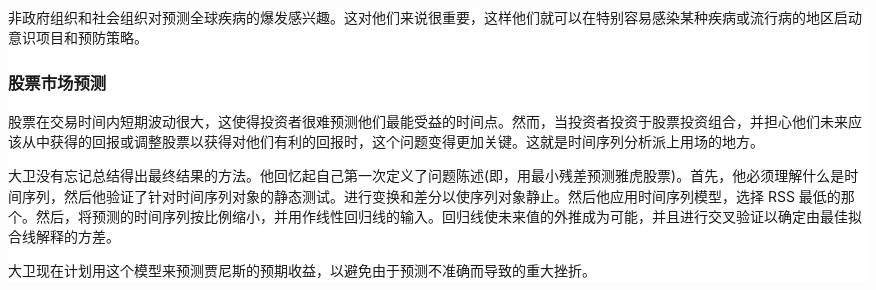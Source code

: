 非政府组织和社会组织对预测全球疾病的爆发感兴趣。这对他们来说很重要，这样他们就可以在特别容易感染某种疾病或流行病的地区启动意识项目和预防策略。

### 股票市场预测

股票在交易时间内短期波动很大，这使得投资者很难预测他们最能受益的时间点。然而，当投资者投资于股票投资组合，并担心他们未来应该从中获得的回报或调整股票以获得对他们有利的回报时，这个问题变得更加关键。这就是时间序列分析派上用场的地方。

大卫没有忘记总结得出最终结果的方法。他回忆起自己第一次定义了问题陈述(即，用最小残差预测雅虎股票)。首先，他必须理解什么是时间序列，然后他验证了针对时间序列对象的静态测试。进行变换和差分以使序列对象静止。然后他应用时间序列模型，选择 RSS 最低的那个。然后，将预测的时间序列按比例缩小，并用作线性回归线的输入。回归线使未来值的外推成为可能，并且进行交叉验证以确定由最佳拟合线解释的方差。

大卫现在计划用这个模型来预测贾尼斯的预期收益，以避免由于预测不准确而导致的重大挫折。